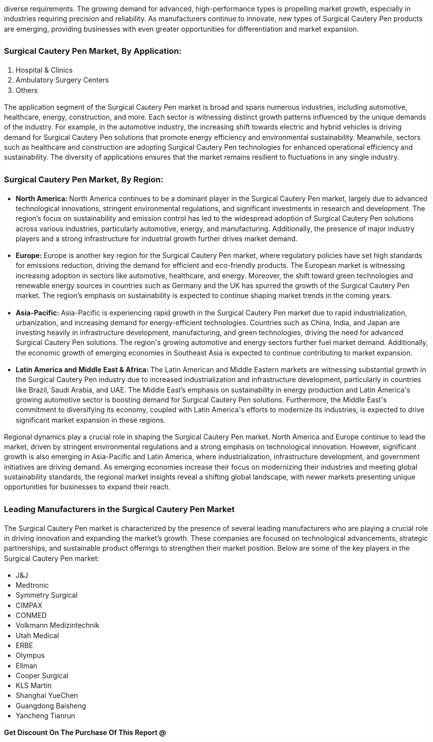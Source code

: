 diverse requirements. The growing demand for advanced, high-performance types is propelling market growth, especially in industries requiring precision and reliability. As manufacturers continue to innovate, new types of Surgical Cautery Pen products are emerging, providing businesses with even greater opportunities for differentiation and market expansion.</p><h3>Surgical Cautery Pen Market,&nbsp;By Application:</h3><ol><li>Hospital & Clinics<li> Ambulatory Surgery Centers<li> Others</li></ol><p>The application segment of the Surgical Cautery Pen market is broad and spans numerous industries, including automotive, healthcare, energy, construction, and more. Each sector is witnessing distinct growth patterns influenced by the unique demands of the industry. For example, in the automotive industry, the increasing shift towards electric and hybrid vehicles is driving demand for Surgical Cautery Pen solutions that promote energy efficiency and environmental sustainability. Meanwhile, sectors such as healthcare and construction are adopting Surgical Cautery Pen technologies for enhanced operational efficiency and sustainability. The diversity of applications ensures that the market remains resilient to fluctuations in any single industry.</p><h3>Surgical Cautery Pen Market, By Region:</h3><ul><li><p><strong>North America:&nbsp;</strong>North America continues to be a dominant player in the Surgical Cautery Pen market, largely due to advanced technological innovations, stringent environmental regulations, and significant investments in research and development. The region&rsquo;s focus on sustainability and emission control has led to the widespread adoption of Surgical Cautery Pen solutions across various industries, particularly automotive, energy, and manufacturing. Additionally, the presence of major industry players and a strong infrastructure for industrial growth further drives market demand.</p></li><li><p><strong><strong>Europe:&nbsp;</strong></strong>Europe is another key region for the Surgical Cautery Pen market, where regulatory policies have set high standards for emissions reduction, driving the demand for efficient and eco-friendly products. The European market is witnessing increasing adoption in sectors like automotive, healthcare, and energy. Moreover, the shift toward green technologies and renewable energy sources in countries such as Germany and the UK has spurred the growth of the Surgical Cautery Pen market. The region&rsquo;s emphasis on sustainability is expected to continue shaping market trends in the coming years.</p></li><li><p><strong><strong>Asia-Pacific:&nbsp;</strong></strong>Asia-Pacific is experiencing rapid growth in the Surgical Cautery Pen market due to rapid industrialization, urbanization, and increasing demand for energy-efficient technologies. Countries such as China, India, and Japan are investing heavily in infrastructure development, manufacturing, and green technologies, driving the need for advanced Surgical Cautery Pen solutions. The region's growing automotive and energy sectors further fuel market demand. Additionally, the economic growth of emerging economies in Southeast Asia is expected to continue contributing to market expansion.</p></li><li><p><strong><strong>Latin America and Middle East &amp; Africa:&nbsp;</strong></strong>The Latin American and Middle Eastern markets are witnessing substantial growth in the Surgical Cautery Pen industry due to increased industrialization and infrastructure development, particularly in countries like Brazil, Saudi Arabia, and UAE. The Middle East&rsquo;s emphasis on sustainability in energy production and Latin America's growing automotive sector is boosting demand for Surgical Cautery Pen solutions. Furthermore, the Middle East's commitment to diversifying its economy, coupled with Latin America's efforts to modernize its industries, is expected to drive significant market expansion in these regions.</p></li></ul><p>Regional dynamics play a crucial role in shaping the Surgical Cautery Pen market. North America and Europe continue to lead the market, driven by stringent environmental regulations and a strong emphasis on technological innovation. However, significant growth is also emerging in Asia-Pacific and Latin America, where industrialization, infrastructure development, and government initiatives are driving demand. As emerging economies increase their focus on modernizing their industries and meeting global sustainability standards, the regional market insights reveal a shifting global landscape, with newer markets presenting unique opportunities for businesses to expand their reach.</p><h3><strong>Leading Manufacturers in the Surgical Cautery Pen Market</strong></h3><p>The Surgical Cautery Pen market is characterized by the presence of several leading manufacturers who are playing a crucial role in driving innovation and expanding the market&rsquo;s growth. These companies are focused on technological advancements, strategic partnerships, and sustainable product offerings to strengthen their market position. Below are some of the key players in the Surgical Cautery Pen market:</p></div><div class="article-main__content" data-test-id="publishing-text-block"><ul><li><span class="">J&J<li> Medtronic<li> Symmetry Surgical<li> CIMPAX<li> CONMED<li> Volkmann Medizintechnik<li> Utah Medical<li> ERBE<li> Olympus<li> Ellman<li> Cooper Surgical<li> KLS Martin<li> Shanghai YueChen<li> Guangdong Baisheng<li> Yancheng Tianrun</span></li></ul></div><div class="article-main__content" data-test-id="publishing-text-block"><p><span class="font-[700]"><strong>Get Discount On The Purchase Of This Report @</strong>